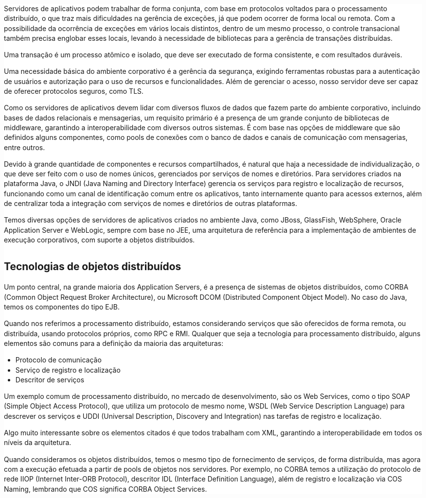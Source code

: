 Servidores de aplicativos podem trabalhar de forma conjunta, com base em protocolos voltados para o processamento distribuído, o que traz mais dificuldades na gerência de exceções, já que podem ocorrer de forma local ou remota. Com a possibilidade da ocorrência de exceções em vários locais distintos, dentro de um mesmo processo, o controle transacional também precisa englobar esses locais, levando à necessidade de bibliotecas para a gerência de transações distribuídas. 
 
Uma transação é um processo atômico e isolado, que deve ser executado de forma consistente, e com resultados duráveis. 
 
Uma necessidade básica do ambiente corporativo é a gerência da segurança, exigindo ferramentas robustas para a autenticação de usuários e autorização para o uso de recursos e funcionalidades. Além de gerenciar o acesso, nosso servidor deve ser capaz de oferecer protocolos seguros, como TLS. 
 
Como os servidores de aplicativos devem lidar com diversos fluxos de dados que fazem parte do ambiente corporativo, incluindo bases de dados relacionais e mensagerias, um requisito primário é a presença de um grande conjunto de bibliotecas de middleware, garantindo a interoperabilidade com diversos outros sistemas. É com base nas opções de middleware que são definidos alguns componentes, como pools de conexões com o banco de dados e canais de comunicação com mensagerias, entre outros. 
 
Devido à grande quantidade de componentes e recursos compartilhados, é natural que haja a necessidade de individualização, o que deve ser feito com o uso de nomes únicos, gerenciados por serviços de nomes e diretórios. Para servidores criados na plataforma Java, o JNDI (Java Naming and Directory Interface) gerencia os serviços para registro e localização de recursos, funcionando como um canal de identificação comum entre os aplicativos, tanto internamente quanto para acessos externos, além de centralizar toda a integração com serviços de nomes e diretórios de outras plataformas. 
 
Temos diversas opções de servidores de aplicativos criados no ambiente Java, como JBoss, GlassFish, WebSphere, Oracle Application Server e WebLogic, sempre com base no JEE, uma arquitetura de referência para a implementação de ambientes de execução corporativos, com suporte a objetos distribuídos. 
 
## Tecnologias de objetos distribuídos 
 
Um ponto central, na grande maioria dos Application Servers, é a presença de sistemas de objetos distribuídos, como CORBA (Common Object Request Broker Architecture), ou Microsoft DCOM (Distributed Component Object Model). No caso do Java, temos os componentes do tipo EJB. 
 
Quando nos referimos a processamento distribuído, estamos considerando serviços que são oferecidos de forma remota, ou distribuída, usando protocolos próprios, como RPC e RMI. Qualquer que seja a tecnologia para processamento distribuído, alguns elementos são comuns para a definição da maioria das arquiteturas: 
* Protocolo de comunicação 
* Serviço de registro e localização 
* Descritor de serviços 
 
Um exemplo comum de processamento distribuído, no mercado de desenvolvimento, são os Web Services, como o tipo SOAP (Simple Object Access Protocol), que utiliza um protocolo de mesmo nome, WSDL (Web Service Description Language) para descrever os serviços e UDDI (Universal Description, Discovery and Integration) nas tarefas de registro e localização. 
 
Algo muito interessante sobre os elementos citados é que todos trabalham com XML, garantindo a interoperabilidade em todos os níveis da arquitetura. 
 
Quando consideramos os objetos distribuídos, temos o mesmo tipo de fornecimento de serviços, de forma distribuída, mas agora com a execução efetuada a partir de pools de objetos nos servidores. Por exemplo, no CORBA temos a utilização do protocolo de rede IIOP (Internet Inter-ORB Protocol), descritor IDL (Interface Definition Language), além de registro e localização via COS Naming, lembrando que COS significa CORBA Object Services. 
 